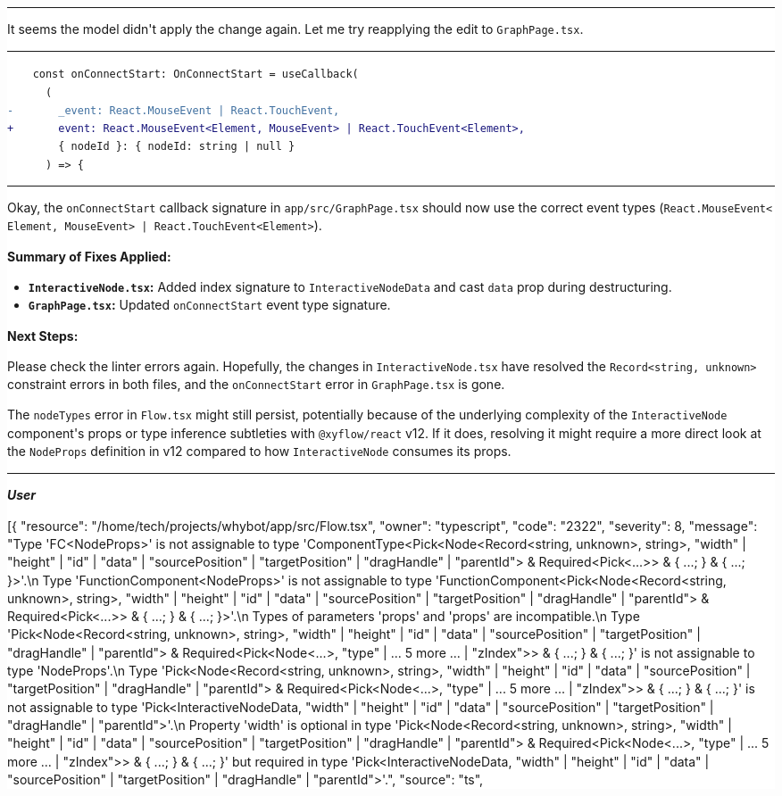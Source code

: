 

---

It seems the model didn't apply the change again. Let me try reapplying the edit to `GraphPage.tsx`.

---

```diff
    const onConnectStart: OnConnectStart = useCallback(
      (
-       _event: React.MouseEvent | React.TouchEvent,
+       event: React.MouseEvent<Element, MouseEvent> | React.TouchEvent<Element>,
        { nodeId }: { nodeId: string | null }
      ) => {
```

---

Okay, the `onConnectStart` callback signature in `app/src/GraphPage.tsx` should now use the correct event types (`React.MouseEvent<Element, MouseEvent> | React.TouchEvent<Element>`).

**Summary of Fixes Applied:**

*   **`InteractiveNode.tsx`:** Added index signature to `InteractiveNodeData` and cast `data` prop during destructuring.
*   **`GraphPage.tsx`:** Updated `onConnectStart` event type signature.

**Next Steps:**

Please check the linter errors again. Hopefully, the changes in `InteractiveNode.tsx` have resolved the `Record<string, unknown>` constraint errors in both files, and the `onConnectStart` error in `GraphPage.tsx` is gone.

The `nodeTypes` error in `Flow.tsx` might still persist, potentially because of the underlying complexity of the `InteractiveNode` component's props or type inference subtleties with `@xyflow/react` v12. If it does, resolving it might require a more direct look at the `NodeProps` definition in v12 compared to how `InteractiveNode` consumes its props.

---

_**User**_

[{
	"resource": "/home/tech/projects/whybot/app/src/Flow.tsx",
	"owner": "typescript",
	"code": "2322",
	"severity": 8,
	"message": "Type 'FC<NodeProps<InteractiveNodeData>>' is not assignable to type 'ComponentType<Pick<Node<Record<string, unknown>, string>, \"width\" | \"height\" | \"id\" | \"data\" | \"sourcePosition\" | \"targetPosition\" | \"dragHandle\" | \"parentId\"> & Required<Pick<...>> & { ...; } & { ...; }>'.\n  Type 'FunctionComponent<NodeProps<InteractiveNodeData>>' is not assignable to type 'FunctionComponent<Pick<Node<Record<string, unknown>, string>, \"width\" | \"height\" | \"id\" | \"data\" | \"sourcePosition\" | \"targetPosition\" | \"dragHandle\" | \"parentId\"> & Required<Pick<...>> & { ...; } & { ...; }>'.\n    Types of parameters 'props' and 'props' are incompatible.\n      Type 'Pick<Node<Record<string, unknown>, string>, \"width\" | \"height\" | \"id\" | \"data\" | \"sourcePosition\" | \"targetPosition\" | \"dragHandle\" | \"parentId\"> & Required<Pick<Node<...>, \"type\" | ... 5 more ... | \"zIndex\">> & { ...; } & { ...; }' is not assignable to type 'NodeProps<InteractiveNodeData>'.\n        Type 'Pick<Node<Record<string, unknown>, string>, \"width\" | \"height\" | \"id\" | \"data\" | \"sourcePosition\" | \"targetPosition\" | \"dragHandle\" | \"parentId\"> & Required<Pick<Node<...>, \"type\" | ... 5 more ... | \"zIndex\">> & { ...; } & { ...; }' is not assignable to type 'Pick<InteractiveNodeData, \"width\" | \"height\" | \"id\" | \"data\" | \"sourcePosition\" | \"targetPosition\" | \"dragHandle\" | \"parentId\">'.\n          Property 'width' is optional in type 'Pick<Node<Record<string, unknown>, string>, \"width\" | \"height\" | \"id\" | \"data\" | \"sourcePosition\" | \"targetPosition\" | \"dragHandle\" | \"parentId\"> & Required<Pick<Node<...>, \"type\" | ... 5 more ... | \"zIndex\">> & { ...; } & { ...; }' but required in type 'Pick<InteractiveNodeData, \"width\" | \"height\" | \"id\" | \"data\" | \"sourcePosition\" | \"targetPosition\" | \"dragHandle\" | \"parentId\">'.",
	"source": "ts",